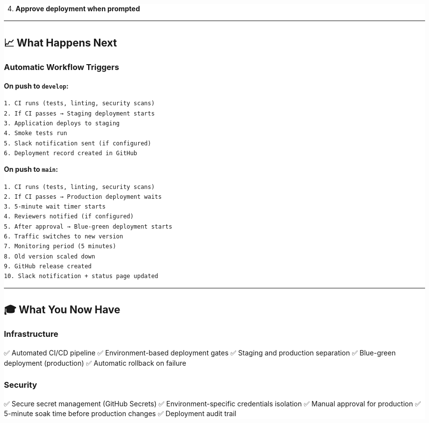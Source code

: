 4. **Approve deployment when prompted**

---

## 📈 What Happens Next

### Automatic Workflow Triggers

**On push to `develop`:**

```
1. CI runs (tests, linting, security scans)
2. If CI passes → Staging deployment starts
3. Application deploys to staging
4. Smoke tests run
5. Slack notification sent (if configured)
6. Deployment record created in GitHub
```

**On push to `main`:**

```
1. CI runs (tests, linting, security scans)
2. If CI passes → Production deployment waits
3. 5-minute wait timer starts
4. Reviewers notified (if configured)
5. After approval → Blue-green deployment starts
6. Traffic switches to new version
7. Monitoring period (5 minutes)
8. Old version scaled down
9. GitHub release created
10. Slack notification + status page updated
```

---

## 🎓 What You Now Have

### Infrastructure

✅ Automated CI/CD pipeline
✅ Environment-based deployment gates
✅ Staging and production separation
✅ Blue-green deployment (production)
✅ Automatic rollback on failure

### Security

✅ Secure secret management (GitHub Secrets)
✅ Environment-specific credentials isolation
✅ Manual approval for production
✅ 5-minute soak time before production changes
✅ Deployment audit trail
